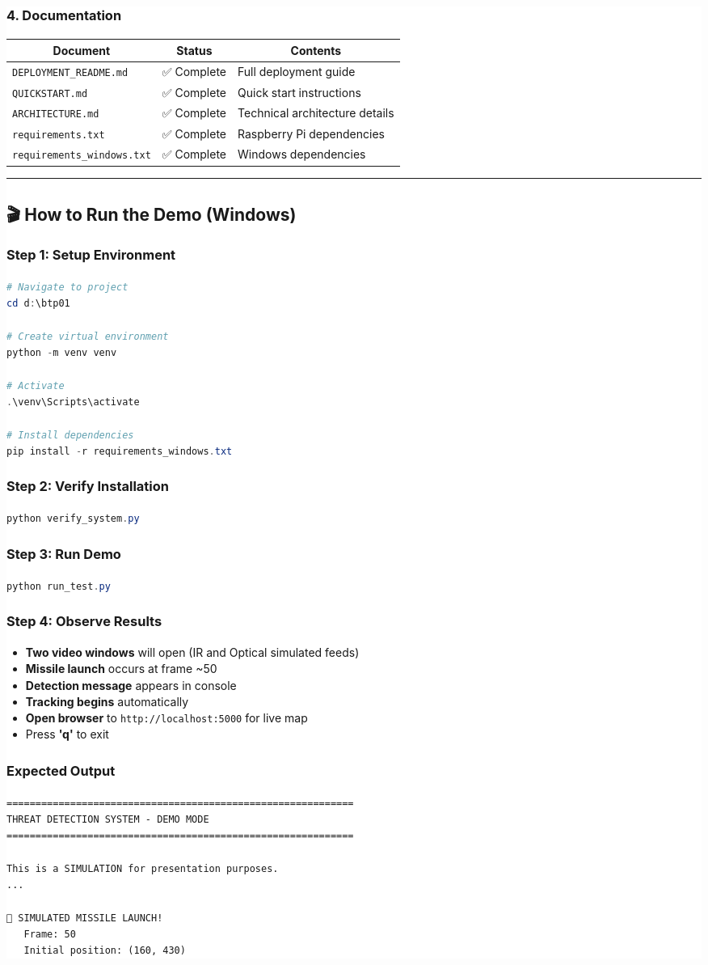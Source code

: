 ### 4. **Documentation**

| Document | Status | Contents |
|----------|--------|----------|
| `DEPLOYMENT_README.md` | ✅ Complete | Full deployment guide |
| `QUICKSTART.md` | ✅ Complete | Quick start instructions |
| `ARCHITECTURE.md` | ✅ Complete | Technical architecture details |
| `requirements.txt` | ✅ Complete | Raspberry Pi dependencies |
| `requirements_windows.txt` | ✅ Complete | Windows dependencies |

---

## 🎬 How to Run the Demo (Windows)

### Step 1: Setup Environment
```powershell
# Navigate to project
cd d:\btp01

# Create virtual environment
python -m venv venv

# Activate
.\venv\Scripts\activate

# Install dependencies
pip install -r requirements_windows.txt
```

### Step 2: Verify Installation
```powershell
python verify_system.py
```

### Step 3: Run Demo
```powershell
python run_test.py
```

### Step 4: Observe Results
- **Two video windows** will open (IR and Optical simulated feeds)
- **Missile launch** occurs at frame ~50
- **Detection message** appears in console
- **Tracking begins** automatically
- **Open browser** to `http://localhost:5000` for live map
- Press **'q'** to exit

### Expected Output
```
============================================================
THREAT DETECTION SYSTEM - DEMO MODE
============================================================

This is a SIMULATION for presentation purposes.
...

🚀 SIMULATED MISSILE LAUNCH!
   Frame: 50
   Initial position: (160, 430)

```